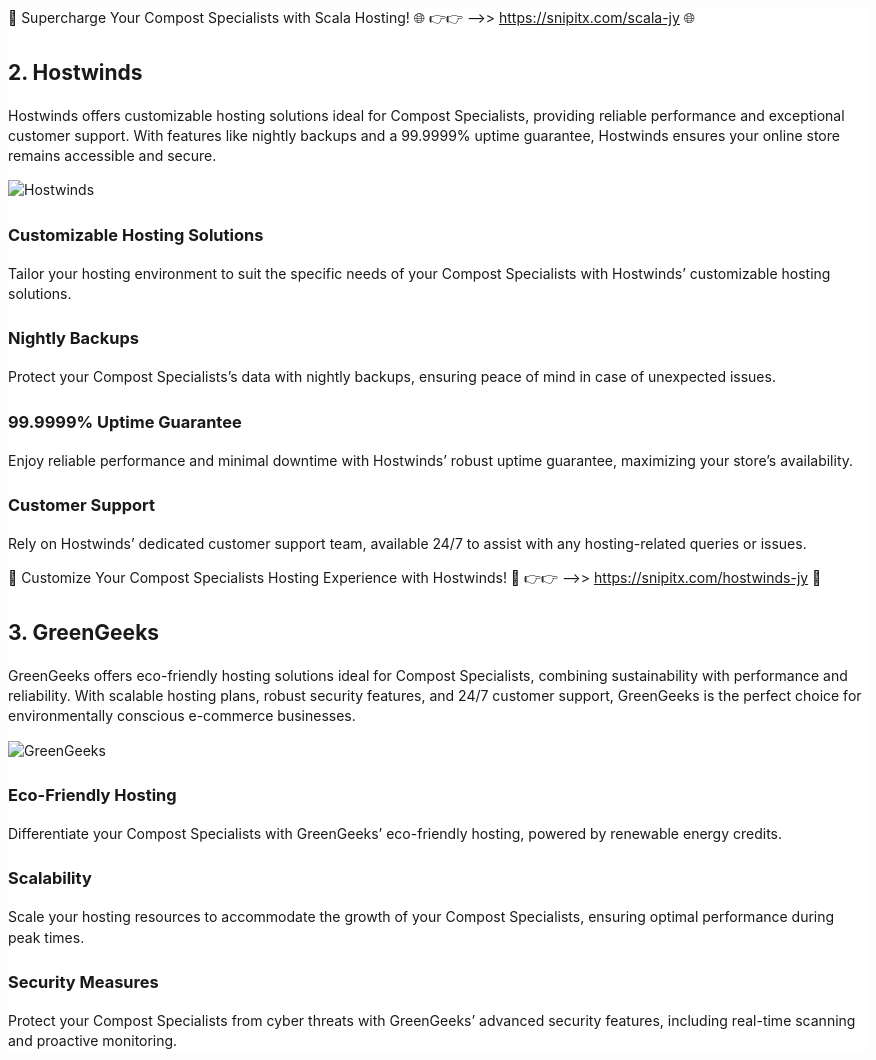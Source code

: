 🚀 Supercharge Your Compost Specialists with Scala Hosting! 🌐
👉👉 -->> https://snipitx.com/scala-jy 🌐

## 2. Hostwinds

Hostwinds offers customizable hosting solutions ideal for Compost Specialists, providing reliable performance and exceptional customer support. With features like nightly backups and a 99.9999% uptime guarantee, Hostwinds ensures your online store remains accessible and secure.

![Hostwinds](https://i.imgur.com/53aSNXx.jpeg "Hostwinds Hosting")

### Customizable Hosting Solutions
Tailor your hosting environment to suit the specific needs of your Compost Specialists with Hostwinds’ customizable hosting solutions.

### Nightly Backups
Protect your Compost Specialists’s data with nightly backups, ensuring peace of mind in case of unexpected issues.

### 99.9999% Uptime Guarantee
Enjoy reliable performance and minimal downtime with Hostwinds’ robust uptime guarantee, maximizing your store’s availability.

### Customer Support
Rely on Hostwinds’ dedicated customer support team, available 24/7 to assist with any hosting-related queries or issues.

🌟 Customize Your Compost Specialists Hosting Experience with Hostwinds! 🚀
👉👉 -->> https://snipitx.com/hostwinds-jy 🚀


## 3. GreenGeeks

GreenGeeks offers eco-friendly hosting solutions ideal for Compost Specialists, combining sustainability with performance and reliability. With scalable hosting plans, robust security features, and 24/7 customer support, GreenGeeks is the perfect choice for environmentally conscious e-commerce businesses.

![GreenGeeks](https://i.imgur.com/eEwuntu.jpg "GreenGeeks Hosting")

### Eco-Friendly Hosting
Differentiate your Compost Specialists with GreenGeeks’ eco-friendly hosting, powered by renewable energy credits.

### Scalability
Scale your hosting resources to accommodate the growth of your Compost Specialists, ensuring optimal performance during peak times.

### Security Measures
Protect your Compost Specialists from cyber threats with GreenGeeks’ advanced security features, including real-time scanning and proactive monitoring.
